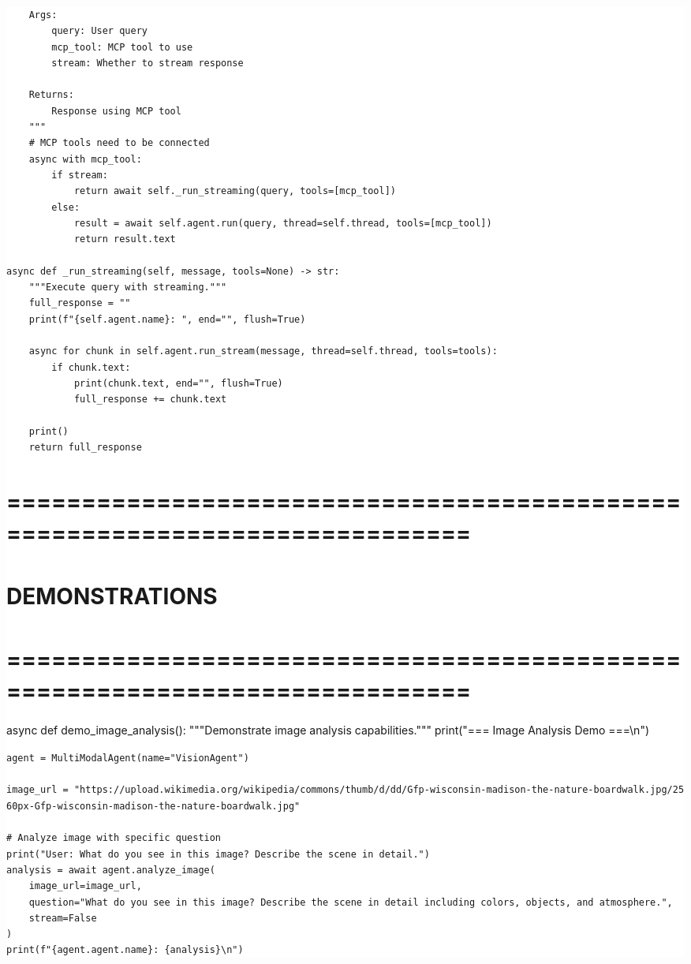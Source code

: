         Args:
            query: User query
            mcp_tool: MCP tool to use
            stream: Whether to stream response
            
        Returns:
            Response using MCP tool
        """
        # MCP tools need to be connected
        async with mcp_tool:
            if stream:
                return await self._run_streaming(query, tools=[mcp_tool])
            else:
                result = await self.agent.run(query, thread=self.thread, tools=[mcp_tool])
                return result.text
    
    async def _run_streaming(self, message, tools=None) -> str:
        """Execute query with streaming."""
        full_response = ""
        print(f"{self.agent.name}: ", end="", flush=True)
        
        async for chunk in self.agent.run_stream(message, thread=self.thread, tools=tools):
            if chunk.text:
                print(chunk.text, end="", flush=True)
                full_response += chunk.text
        
        print()
        return full_response


# ============================================================================
# DEMONSTRATIONS
# ============================================================================

async def demo_image_analysis():
    """Demonstrate image analysis capabilities."""
    print("=== Image Analysis Demo ===\n")
    
    agent = MultiModalAgent(name="VisionAgent")
    
    image_url = "https://upload.wikimedia.org/wikipedia/commons/thumb/d/dd/Gfp-wisconsin-madison-the-nature-boardwalk.jpg/2560px-Gfp-wisconsin-madison-the-nature-boardwalk.jpg"
    
    # Analyze image with specific question
    print("User: What do you see in this image? Describe the scene in detail.")
    analysis = await agent.analyze_image(
        image_url=image_url,
        question="What do you see in this image? Describe the scene in detail including colors, objects, and atmosphere.",
        stream=False
    )
    print(f"{agent.agent.name}: {analysis}\n")
